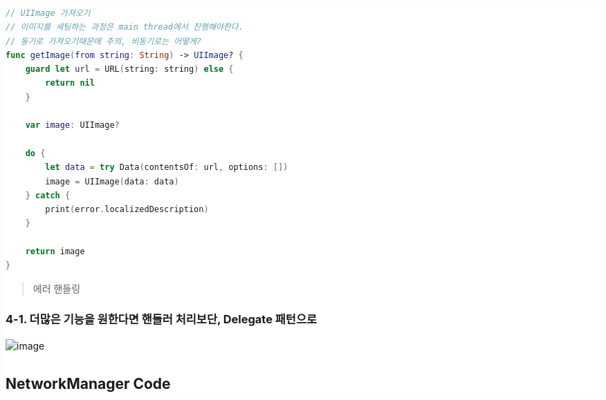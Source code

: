 ```swift
// UIImage 가져오기 
// 이미지를 세팅하는 과정은 main thread에서 진행해야한다. 
// 동기로 가져오기때문에 주의, 비동기로는 어떻게?
func getImage(from string: String) -> UIImage? {
    guard let url = URL(string: string) else {
        return nil
    }

    var image: UIImage?

    do {
        let data = try Data(contentsOf: url, options: [])
        image = UIImage(data: data)
    } catch {
        print(error.localizedDescription)
    }

    return image
}
```


> 에러 핸들링
```
```


### 4-1. 더많은 기능을 원한다면 핸들러 처리보단, Delegate 패턴으로 
![image](https://github.com/jaehoon9186/study/assets/83233720/e52f5583-0960-4f05-82b1-6f98c280e8d3)
```

```

## NetworkManager Code
















